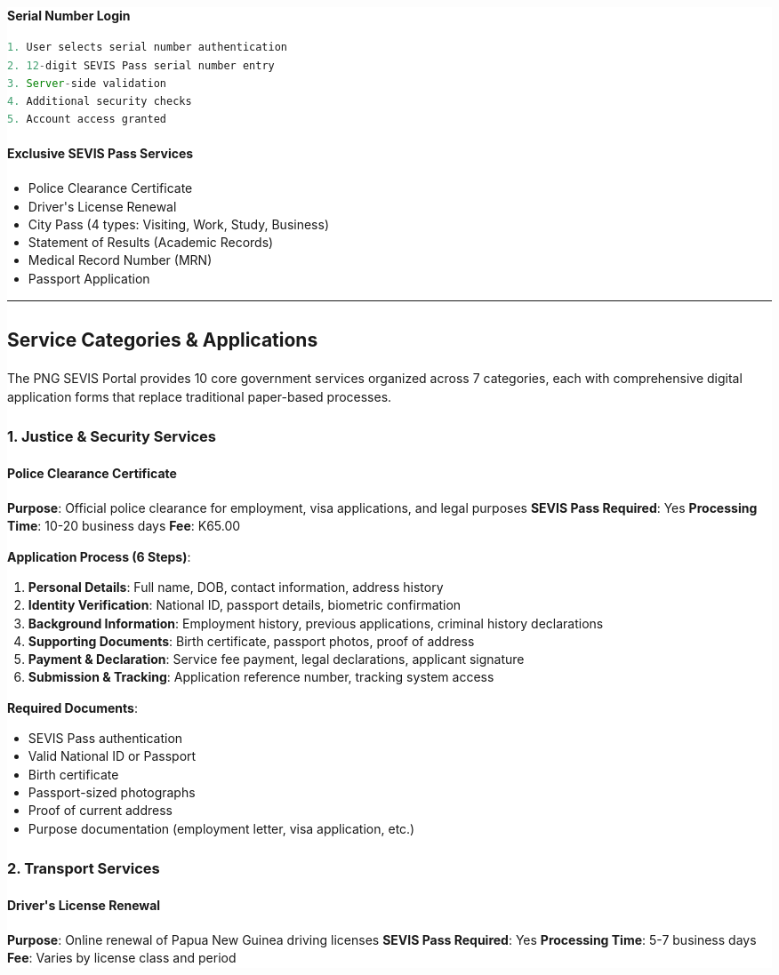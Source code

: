 **Serial Number Login**
```typescript
1. User selects serial number authentication
2. 12-digit SEVIS Pass serial number entry
3. Server-side validation
4. Additional security checks
5. Account access granted
```

#### Exclusive SEVIS Pass Services
- Police Clearance Certificate
- Driver's License Renewal
- City Pass (4 types: Visiting, Work, Study, Business)
- Statement of Results (Academic Records)
- Medical Record Number (MRN)
- Passport Application

---

## Service Categories & Applications

The PNG SEVIS Portal provides 10 core government services organized across 7 categories, each with comprehensive digital application forms that replace traditional paper-based processes.

### 1. Justice & Security Services

#### Police Clearance Certificate
**Purpose**: Official police clearance for employment, visa applications, and legal purposes
**SEVIS Pass Required**: Yes
**Processing Time**: 10-20 business days
**Fee**: K65.00

**Application Process (6 Steps)**:
1. **Personal Details**: Full name, DOB, contact information, address history
2. **Identity Verification**: National ID, passport details, biometric confirmation
3. **Background Information**: Employment history, previous applications, criminal history declarations
4. **Supporting Documents**: Birth certificate, passport photos, proof of address
5. **Payment & Declaration**: Service fee payment, legal declarations, applicant signature
6. **Submission & Tracking**: Application reference number, tracking system access

**Required Documents**:
- SEVIS Pass authentication
- Valid National ID or Passport
- Birth certificate
- Passport-sized photographs
- Proof of current address
- Purpose documentation (employment letter, visa application, etc.)

### 2. Transport Services

#### Driver's License Renewal
**Purpose**: Online renewal of Papua New Guinea driving licenses
**SEVIS Pass Required**: Yes
**Processing Time**: 5-7 business days
**Fee**: Varies by license class and period
